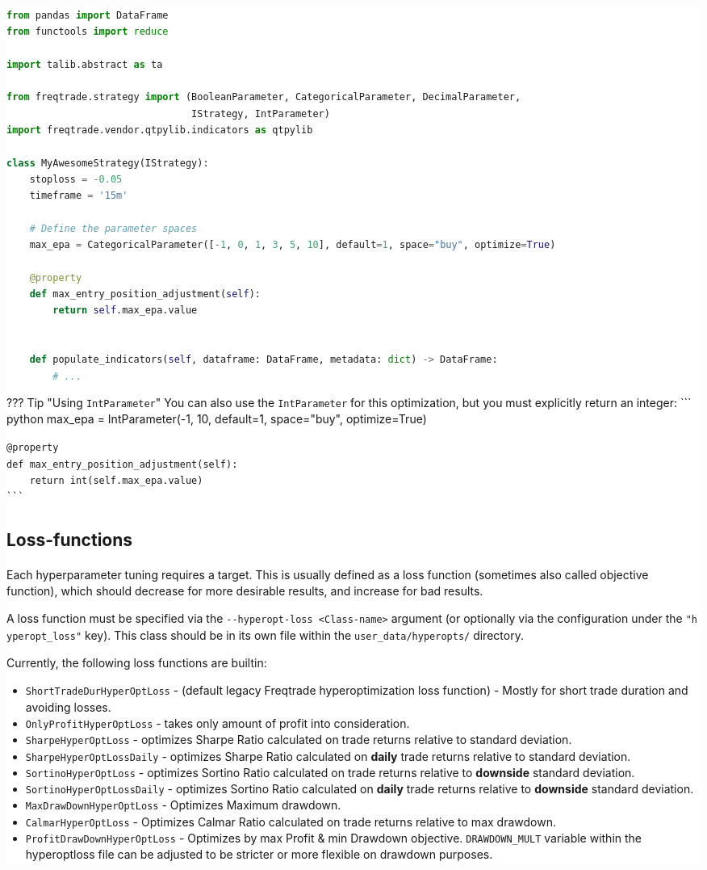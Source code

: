 ``` python
from pandas import DataFrame
from functools import reduce

import talib.abstract as ta

from freqtrade.strategy import (BooleanParameter, CategoricalParameter, DecimalParameter, 
                                IStrategy, IntParameter)
import freqtrade.vendor.qtpylib.indicators as qtpylib

class MyAwesomeStrategy(IStrategy):
    stoploss = -0.05
    timeframe = '15m'

    # Define the parameter spaces
    max_epa = CategoricalParameter([-1, 0, 1, 3, 5, 10], default=1, space="buy", optimize=True)

    @property
    def max_entry_position_adjustment(self):
        return self.max_epa.value
        

    def populate_indicators(self, dataframe: DataFrame, metadata: dict) -> DataFrame:
        # ...
```

??? Tip "Using `IntParameter`"
    You can also use the `IntParameter` for this optimization, but you must explicitly return an integer:
    ``` python
    max_epa = IntParameter(-1, 10, default=1, space="buy", optimize=True)

    @property
    def max_entry_position_adjustment(self):
        return int(self.max_epa.value)
    ```

## Loss-functions

Each hyperparameter tuning requires a target. This is usually defined as a loss function (sometimes also called objective function), which should decrease for more desirable results, and increase for bad results.

A loss function must be specified via the `--hyperopt-loss <Class-name>` argument (or optionally via the configuration under the `"hyperopt_loss"` key).
This class should be in its own file within the `user_data/hyperopts/` directory.

Currently, the following loss functions are builtin:

* `ShortTradeDurHyperOptLoss` - (default legacy Freqtrade hyperoptimization loss function) - Mostly for short trade duration and avoiding losses.
* `OnlyProfitHyperOptLoss` - takes only amount of profit into consideration.
* `SharpeHyperOptLoss` - optimizes Sharpe Ratio calculated on trade returns relative to standard deviation.
* `SharpeHyperOptLossDaily` - optimizes Sharpe Ratio calculated on **daily** trade returns relative to standard deviation.
* `SortinoHyperOptLoss` - optimizes Sortino Ratio calculated on trade returns relative to **downside** standard deviation.
* `SortinoHyperOptLossDaily` - optimizes Sortino Ratio calculated on **daily** trade returns relative to **downside** standard deviation.
* `MaxDrawDownHyperOptLoss` - Optimizes Maximum drawdown.
* `CalmarHyperOptLoss` - Optimizes Calmar Ratio calculated on trade returns relative to max drawdown.
* `ProfitDrawDownHyperOptLoss` - Optimizes by max Profit & min Drawdown objective. `DRAWDOWN_MULT` variable within the hyperoptloss file can be adjusted to be stricter or more flexible on drawdown purposes.